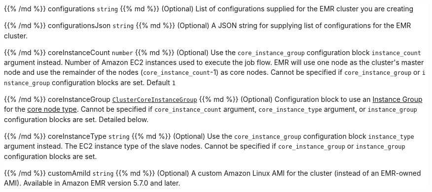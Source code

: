 {{% /md %}}</td>
        </tr>
        <tr>
            <td class="align-top">configurations</td>
            <td class="align-top"><code>string</code></td>
            <td class="align-top">{{% md %}}
(Optional) List of configurations supplied for the EMR cluster you are creating

{{% /md %}}</td>
        </tr>
        <tr>
            <td class="align-top">configurations<wbr>Json</td>
            <td class="align-top"><code>string</code></td>
            <td class="align-top">{{% md %}}
(Optional) A JSON string for supplying list of configurations for the EMR cluster.

{{% /md %}}</td>
        </tr>
        <tr>
            <td class="align-top">core<wbr>Instance<wbr>Count</td>
            <td class="align-top"><code>number</code></td>
            <td class="align-top">{{% md %}}
(Optional) Use the `core_instance_group` configuration block `instance_count` argument instead. Number of Amazon EC2 instances used to execute the job flow. EMR will use one node as the cluster's master node and use the remainder of the nodes (`core_instance_count`-1) as core nodes. Cannot be specified if `core_instance_group` or `instance_group` configuration blocks are set. Default `1`

{{% /md %}}</td>
        </tr>
        <tr>
            <td class="align-top">core<wbr>Instance<wbr>Group</td>
            <td class="align-top"><code><a href="#clustercoreinstancegroup">Cluster<wbr>Core<wbr>Instance<wbr>Group</a></code></td>
            <td class="align-top">{{% md %}}
(Optional) Configuration block to use an [Instance Group](https://docs.aws.amazon.com/emr/latest/ManagementGuide/emr-instance-group-configuration.html#emr-plan-instance-groups) for the [core node type](https://docs.aws.amazon.com/emr/latest/ManagementGuide/emr-master-core-task-nodes.html#emr-plan-core). Cannot be specified if `core_instance_count` argument, `core_instance_type` argument, or `instance_group` configuration blocks are set. Detailed below.

{{% /md %}}</td>
        </tr>
        <tr>
            <td class="align-top">core<wbr>Instance<wbr>Type</td>
            <td class="align-top"><code>string</code></td>
            <td class="align-top">{{% md %}}
(Optional) Use the `core_instance_group` configuration block `instance_type` argument instead. The EC2 instance type of the slave nodes. Cannot be specified if `core_instance_group` or `instance_group` configuration blocks are set.

{{% /md %}}</td>
        </tr>
        <tr>
            <td class="align-top">custom<wbr>Ami<wbr>Id</td>
            <td class="align-top"><code>string</code></td>
            <td class="align-top">{{% md %}}
(Optional) A custom Amazon Linux AMI for the cluster (instead of an EMR-owned AMI). Available in Amazon EMR version 5.7.0 and later.
